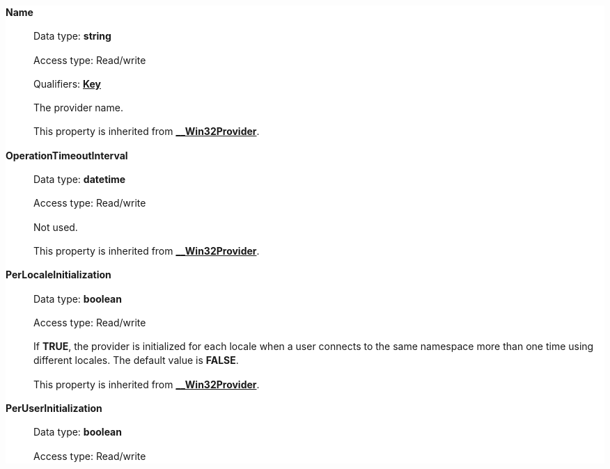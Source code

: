 </dd> <dt>

**Name**
</dt> <dd> <dl> <dt>

Data type: **string**
</dt> <dt>

Access type: Read/write
</dt> <dt>

Qualifiers: [**Key**](https://docs.microsoft.com/windows/desktop/WmiSdk/standard-qualifiers)
</dt> </dl>

The provider name.

This property is inherited from [**\_\_Win32Provider**](https://docs.microsoft.com/windows/desktop/WmiSdk/--win32provider).

</dd> <dt>

**OperationTimeoutInterval**
</dt> <dd> <dl> <dt>

Data type: **datetime**
</dt> <dt>

Access type: Read/write
</dt> </dl>

Not used.

This property is inherited from [**\_\_Win32Provider**](https://docs.microsoft.com/windows/desktop/WmiSdk/--win32provider).

</dd> <dt>

**PerLocaleInitialization**
</dt> <dd> <dl> <dt>

Data type: **boolean**
</dt> <dt>

Access type: Read/write
</dt> </dl>

If **TRUE**, the provider is initialized for each locale when a user connects to the same namespace more than one time using different locales. The default value is **FALSE**.

This property is inherited from [**\_\_Win32Provider**](https://docs.microsoft.com/windows/desktop/WmiSdk/--win32provider).

</dd> <dt>

**PerUserInitialization**
</dt> <dd> <dl> <dt>

Data type: **boolean**
</dt> <dt>

Access type: Read/write
</dt> </dl>
